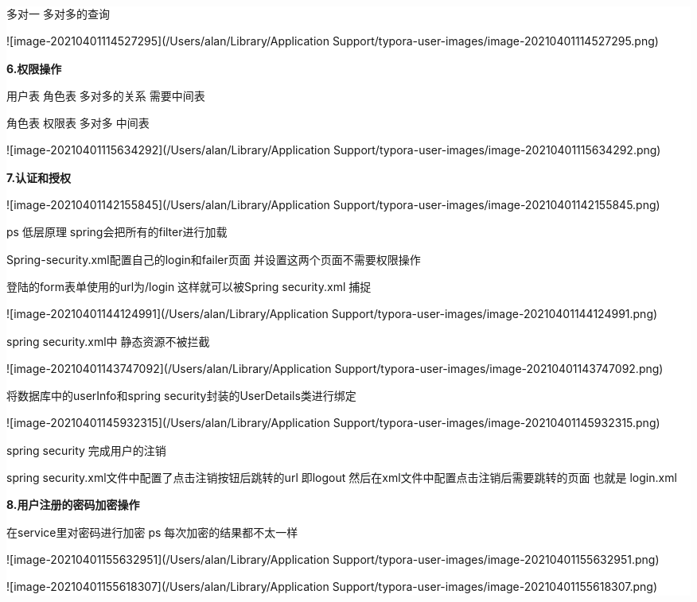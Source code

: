 
多对一 多对多的查询



![image-20210401114527295](/Users/alan/Library/Application Support/typora-user-images/image-20210401114527295.png)



**6.权限操作**

用户表 角色表 多对多的关系  需要中间表

角色表 权限表 多对多 中间表

![image-20210401115634292](/Users/alan/Library/Application Support/typora-user-images/image-20210401115634292.png)



**7.认证和授权**

![image-20210401142155845](/Users/alan/Library/Application Support/typora-user-images/image-20210401142155845.png)



ps 低层原理 spring会把所有的filter进行加载

Spring-security.xml配置自己的login和failer页面 并设置这两个页面不需要权限操作

登陆的form表单使用的url为/login 这样就可以被Spring security.xml 捕捉



![image-20210401144124991](/Users/alan/Library/Application Support/typora-user-images/image-20210401144124991.png)



spring security.xml中 静态资源不被拦截

![image-20210401143747092](/Users/alan/Library/Application Support/typora-user-images/image-20210401143747092.png)





将数据库中的userInfo和spring security封装的UserDetails类进行绑定

![image-20210401145932315](/Users/alan/Library/Application Support/typora-user-images/image-20210401145932315.png)



spring security 完成用户的注销

spring security.xml文件中配置了点击注销按钮后跳转的url  即logout  然后在xml文件中配置点击注销后需要跳转的页面 也就是 login.xml

 

**8.用户注册的密码加密操作**



在service里对密码进行加密 ps 每次加密的结果都不太一样

![image-20210401155632951](/Users/alan/Library/Application Support/typora-user-images/image-20210401155632951.png)

![image-20210401155618307](/Users/alan/Library/Application Support/typora-user-images/image-20210401155618307.png)
